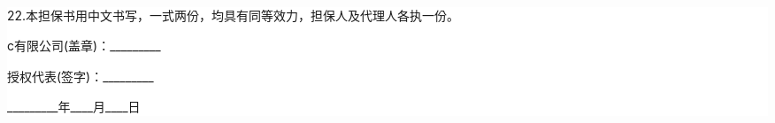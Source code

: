 
22.本担保书用中文书写，一式两份，均具有同等效力，担保人及代理人各执一份。


c有限公司(盖章)：_________


授权代表(签字)：_________


_________年____月____日
 


 

 
 
 
 
 
  


  
 

  


  


  
 
 
 
 

